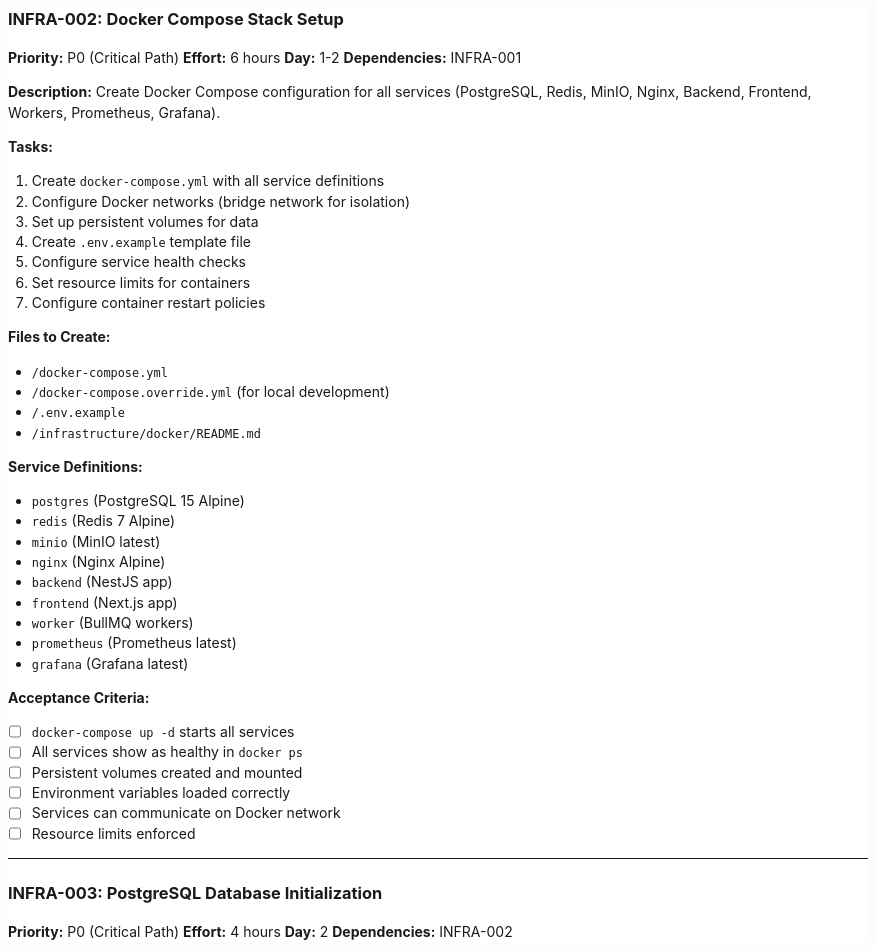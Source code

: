 
### INFRA-002: Docker Compose Stack Setup
**Priority:** P0 (Critical Path)
**Effort:** 6 hours
**Day:** 1-2
**Dependencies:** INFRA-001

**Description:**
Create Docker Compose configuration for all services (PostgreSQL, Redis, MinIO, Nginx, Backend, Frontend, Workers, Prometheus, Grafana).

**Tasks:**
1. Create `docker-compose.yml` with all service definitions
2. Configure Docker networks (bridge network for isolation)
3. Set up persistent volumes for data
4. Create `.env.example` template file
5. Configure service health checks
6. Set resource limits for containers
7. Configure container restart policies

**Files to Create:**
- `/docker-compose.yml`
- `/docker-compose.override.yml` (for local development)
- `/.env.example`
- `/infrastructure/docker/README.md`

**Service Definitions:**
- `postgres` (PostgreSQL 15 Alpine)
- `redis` (Redis 7 Alpine)
- `minio` (MinIO latest)
- `nginx` (Nginx Alpine)
- `backend` (NestJS app)
- `frontend` (Next.js app)
- `worker` (BullMQ workers)
- `prometheus` (Prometheus latest)
- `grafana` (Grafana latest)

**Acceptance Criteria:**
- [ ] `docker-compose up -d` starts all services
- [ ] All services show as healthy in `docker ps`
- [ ] Persistent volumes created and mounted
- [ ] Environment variables loaded correctly
- [ ] Services can communicate on Docker network
- [ ] Resource limits enforced

---

### INFRA-003: PostgreSQL Database Initialization
**Priority:** P0 (Critical Path)
**Effort:** 4 hours
**Day:** 2
**Dependencies:** INFRA-002
